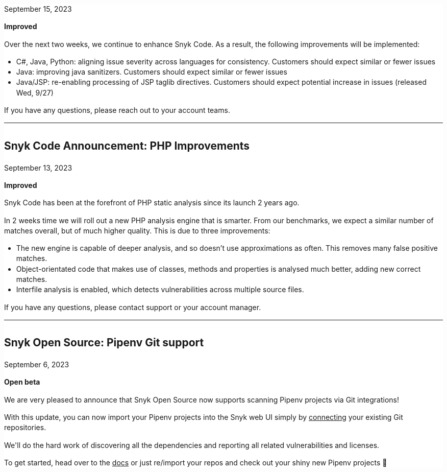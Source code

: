 September 15, 2023

**Improved**

Over the next two weeks, we continue to enhance Snyk Code. As a result, the following improvements will be implemented:

* C#, Java, Python: aligning issue severity across languages for consistency. Customers should expect similar or fewer issues
* Java: improving java sanitizers. Customers should expect similar or fewer issues
* Java/JSP: re-enabling processing of JSP taglib directives. Customers should expect potential increase in issues (released Wed, 9/27)

If you have any questions, please reach out to your account teams.

***

## Snyk Code Announcement: PHP Improvements

September 13, 2023

**Improved**

Snyk Code has been at the forefront of PHP static analysis since its launch 2 years ago.

In 2 weeks time we will roll out a new PHP analysis engine that is smarter. From our benchmarks, we expect a similar number of matches overall, but of much higher quality. This is due to three improvements:

* The new engine is capable of deeper analysis, and so doesn’t use approximations as often. This removes many false positive matches.
* Object-orientated code that makes use of classes, methods and properties is analysed much better, adding new correct matches.
* Interfile analysis is enabled, which detects vulnerabilities across multiple source files.

If you have any questions, please contact support or your account manager.

***

## Snyk Open Source: Pipenv Git support

September 6, 2023

**Open beta**

We are very pleased to announce that Snyk Open Source now supports scanning Pipenv projects via Git integrations!

With this update, you can now import your Pipenv projects into the Snyk web UI simply by [connecting](https://docs.snyk.io/integrations/git-repository-scm-integrations) your existing Git repositories.

We'll do the hard work of discovering all the dependencies and reporting all related vulnerabilities and licenses.

To get started, head over to the [docs](https://docs.snyk.io/scan-application-code/snyk-open-source/snyk-open-source-supported-languages-and-package-managers/snyk-for-python) or just re/import your repos and check out your shiny new Pipenv projects 🤗

